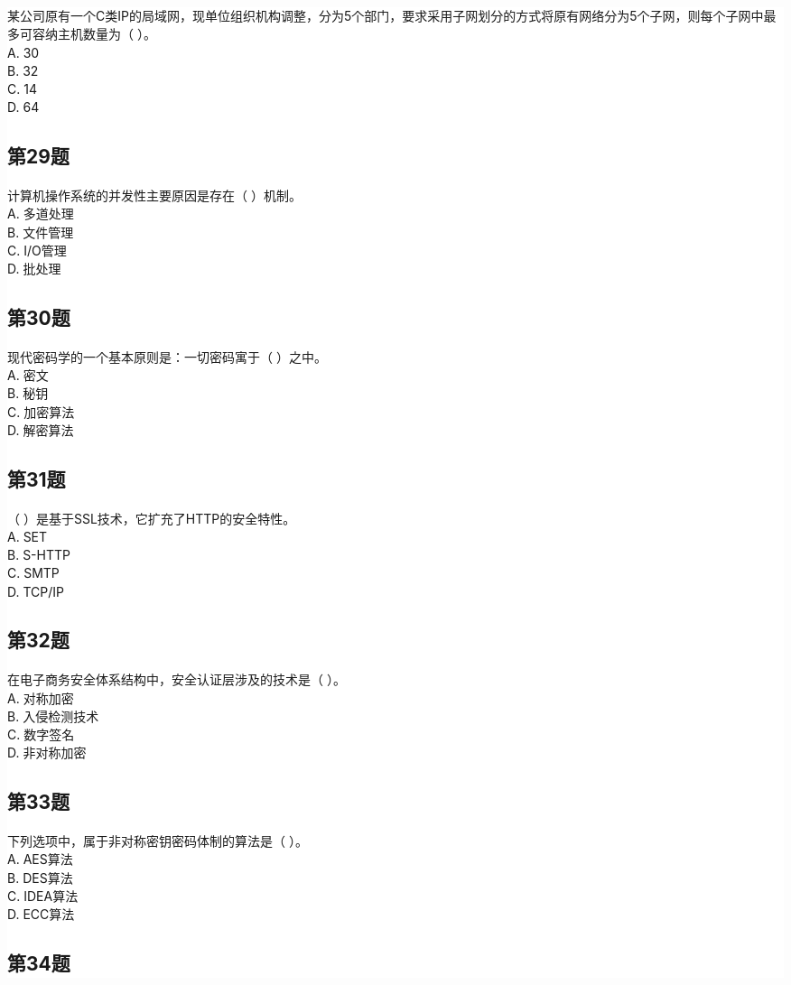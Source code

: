 某公司原有一个C类IP的局域网，现单位组织机构调整，分为5个部门，要求采用子网划分的方式将原有网络分为5个子网，则每个子网中最多可容纳主机数量为（ ）。  
A. 30  
B. 32  
C. 14  
D. 64  


## 第29题 ##

计算机操作系统的并发性主要原因是存在（ ）机制。  
A. 多道处理  
B. 文件管理  
C. I/O管理  
D. 批处理  


## 第30题 ##

现代密码学的一个基本原则是：一切密码寓于（ ）之中。  
A. 密文  
B. 秘钥  
C. 加密算法  
D. 解密算法  


## 第31题 ##

（ ）是基于SSL技术，它扩充了HTTP的安全特性。  
A. SET  
B. S-HTTP  
C. SMTP  
D. TCP/IP  


## 第32题 ##

在电子商务安全体系结构中，安全认证层涉及的技术是（ ）。  
A. 对称加密  
B. 入侵检测技术  
C. 数字签名  
D. 非对称加密  


## 第33题 ##

下列选项中，属于非对称密钥密码体制的算法是（ ）。  
A. AES算法  
B. DES算法  
C. IDEA算法  
D. ECC算法  


## 第34题 ##
